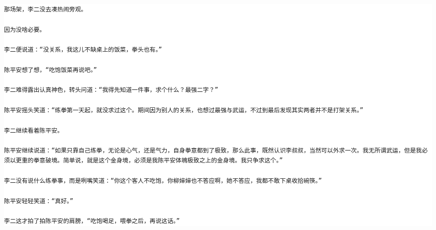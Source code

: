     那场架，李二没去凑热闹旁观。

    因为没啥必要。

    李二便说道：“没关系，我这儿不缺桌上的饭菜，拳头也有。”

    陈平安想了想，“吃饱饭菜再说吧。”

    李二难得露出认真神色，转头问道：“我得先知道一件事，求个什么？最强二字？”

    陈平安摇头笑道：“练拳第一天起，就没求过这个。期间因为别人的关系，也想过最强与武运，不过到最后发现其实两者并不是打架关系。”

    李二继续看着陈平安。

    陈平安继续说道：“如果只靠自己练拳，无论是心气，还是气力，自身拳意都到了极致，那么此事，既然认识李叔叔，当然可以外求一次。我无所谓武运，但是我必须以更重的拳意破境。简单说，就是这个金身境，必须是我陈平安体魄极致之上的金身境。我只争求这个。”

    李二没有说什么练拳事，而是咧嘴笑道：“你这个客人不吃饱，你柳婶婶也不答应啊，她不答应，我都不敢下桌收拾碗筷。”

    陈平安轻轻笑道：“真好。”

    李二这才拍了拍陈平安的肩膀，“吃饱喝足，喂拳之后，再说这话。”